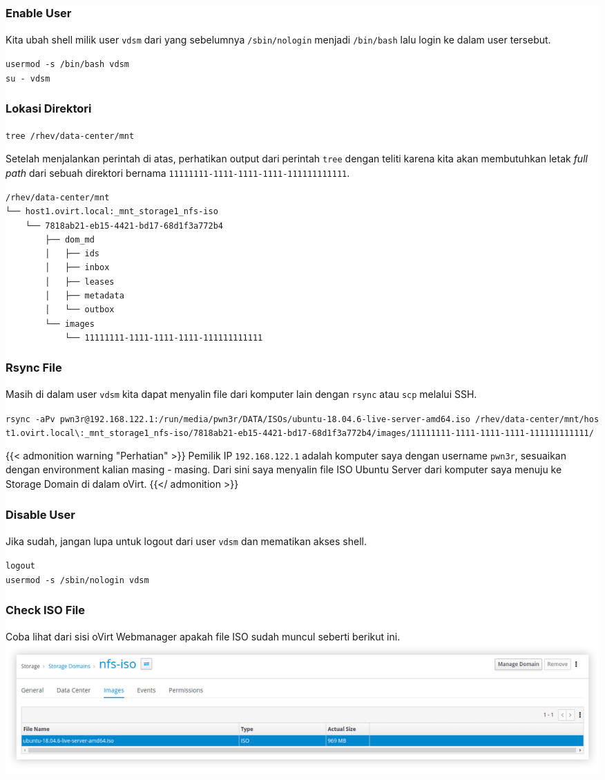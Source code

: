 
### Enable User
Kita ubah shell milik user `vdsm` dari yang sebelumnya `/sbin/nologin` menjadi `/bin/bash` lalu login ke dalam user tersebut.
```shell
usermod -s /bin/bash vdsm
su - vdsm
```

### Lokasi Direktori
```shell
tree /rhev/data-center/mnt
```
Setelah menjalankan perintah di atas, perhatikan output dari perintah `tree` dengan teliti karena kita akan membutuhkan letak _full path_ dari sebuah direktori bernama `11111111-1111-1111-1111-111111111111`.
```text
/rhev/data-center/mnt
└── host1.ovirt.local:_mnt_storage1_nfs-iso
    └── 7818ab21-eb15-4421-bd17-68d1f3a772b4
        ├── dom_md
        │   ├── ids
        │   ├── inbox
        │   ├── leases
        │   ├── metadata
        │   └── outbox
        └── images
            └── 11111111-1111-1111-1111-111111111111
```

### Rsync File
Masih di dalam user `vdsm` kita dapat menyalin file dari komputer lain dengan `rsync` atau `scp` melalui SSH.
```shell
rsync -aPv pwn3r@192.168.122.1:/run/media/pwn3r/DATA/ISOs/ubuntu-18.04.6-live-server-amd64.iso /rhev/data-center/mnt/host1.ovirt.local\:_mnt_storage1_nfs-iso/7818ab21-eb15-4421-bd17-68d1f3a772b4/images/11111111-1111-1111-1111-111111111111/
```

{{< admonition warning "Perhatian" >}}
Pemilik IP `192.168.122.1` adalah komputer saya dengan username `pwn3r`, sesuaikan dengan environment kalian masing - masing. Dari sini saya menyalin file ISO Ubuntu Server dari komputer saya menuju ke Storage Domain di dalam oVirt.
{{</ admonition >}}

### Disable User
Jika sudah, jangan lupa untuk logout dari user `vdsm` dan mematikan akses shell.
```shell
logout
usermod -s /sbin/nologin vdsm
```

### Check ISO File
Coba lihat dari sisi oVirt Webmanager apakah file ISO sudah muncul seberti berikut ini.
![Uploaded ISO](uploaded-iso.png "Uploaded ISO")